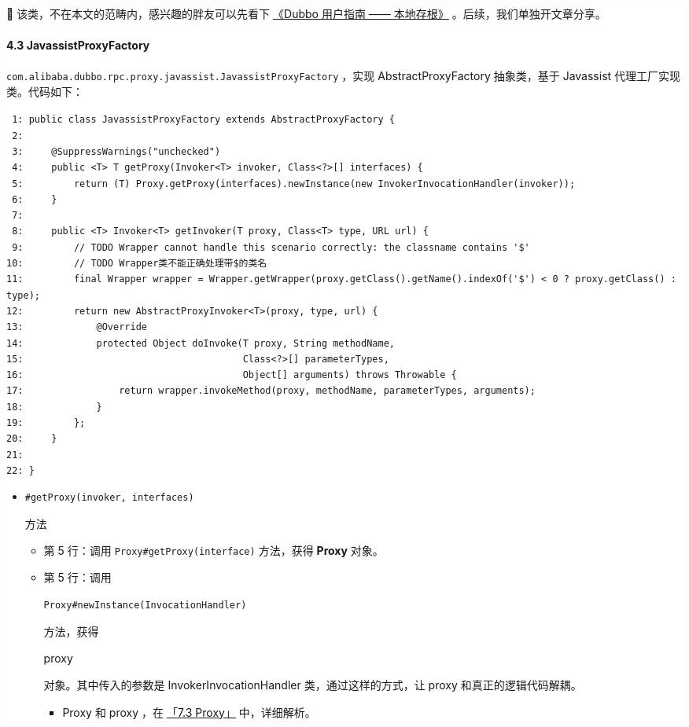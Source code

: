 🙂 该类，不在本文的范畴内，感兴趣的胖友可以先看下 [《Dubbo 用户指南 —— 本地存根》](http://dubbo.apache.org/zh-cn/docs/user/demos/local-stub.html) 。后续，我们单独开文章分享。

#### 4.3 JavassistProxyFactory

`com.alibaba.dubbo.rpc.proxy.javassist.JavassistProxyFactory` ，实现 AbstractProxyFactory 抽象类，基于 Javassist 代理工厂实现类。代码如下：

```
 1: public class JavassistProxyFactory extends AbstractProxyFactory {
 2: 
 3:     @SuppressWarnings("unchecked")
 4:     public <T> T getProxy(Invoker<T> invoker, Class<?>[] interfaces) {
 5:         return (T) Proxy.getProxy(interfaces).newInstance(new InvokerInvocationHandler(invoker));
 6:     }
 7: 
 8:     public <T> Invoker<T> getInvoker(T proxy, Class<T> type, URL url) {
 9:         // TODO Wrapper cannot handle this scenario correctly: the classname contains '$'
10:         // TODO Wrapper类不能正确处理带$的类名
11:         final Wrapper wrapper = Wrapper.getWrapper(proxy.getClass().getName().indexOf('$') < 0 ? proxy.getClass() : type);
12:         return new AbstractProxyInvoker<T>(proxy, type, url) {
13:             @Override
14:             protected Object doInvoke(T proxy, String methodName,
15:                                       Class<?>[] parameterTypes,
16:                                       Object[] arguments) throws Throwable {
17:                 return wrapper.invokeMethod(proxy, methodName, parameterTypes, arguments);
18:             }
19:         };
20:     }
21: 
22: }
```

- ```
  #getProxy(invoker, interfaces)
  ```

   

  方法

  - 第 5 行：调用 `Proxy#getProxy(interface)` 方法，获得 **Proxy** 对象。

  - 第 5 行：调用

     

    ```
    Proxy#newInstance(InvocationHandler)
    ```

     

    方法，获得

     

    proxy

     

    对象。其中传入的参数是 InvokerInvocationHandler 类，通过这样的方式，让 proxy 和真正的逻辑代码解耦。

    - Proxy 和 proxy ，在 [「7.3 Proxy」](http://svip.iocoder.cn/Dubbo/proxy-javassist/#) 中，详细解析。
  ```